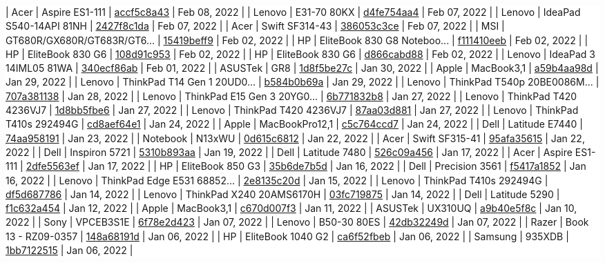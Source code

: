 | Acer          | Aspire ES1-111              | [accf5c8a43](https://linux-hardware.org/?probe=accf5c8a43) | Feb 08, 2022 |
| Lenovo        | E31-70 80KX                 | [d4fe754aa4](https://linux-hardware.org/?probe=d4fe754aa4) | Feb 07, 2022 |
| Lenovo        | IdeaPad S540-14API 81NH     | [2427f8c1da](https://linux-hardware.org/?probe=2427f8c1da) | Feb 07, 2022 |
| Acer          | Swift SF314-43              | [386053c3ce](https://linux-hardware.org/?probe=386053c3ce) | Feb 07, 2022 |
| MSI           | GT680R/GX680R/GT683R/GT6... | [15419beff9](https://linux-hardware.org/?probe=15419beff9) | Feb 02, 2022 |
| HP            | EliteBook 830 G8 Noteboo... | [f111410eeb](https://linux-hardware.org/?probe=f111410eeb) | Feb 02, 2022 |
| HP            | EliteBook 830 G6            | [108d91c953](https://linux-hardware.org/?probe=108d91c953) | Feb 02, 2022 |
| HP            | EliteBook 830 G6            | [d866cabd88](https://linux-hardware.org/?probe=d866cabd88) | Feb 02, 2022 |
| Lenovo        | IdeaPad 3 14IML05 81WA      | [340ecf86ab](https://linux-hardware.org/?probe=340ecf86ab) | Feb 01, 2022 |
| ASUSTek       | GR8                         | [1d8f5be27c](https://linux-hardware.org/?probe=1d8f5be27c) | Jan 30, 2022 |
| Apple         | MacBook3,1                  | [a59b4aa98d](https://linux-hardware.org/?probe=a59b4aa98d) | Jan 29, 2022 |
| Lenovo        | ThinkPad T14 Gen 1 20UD0... | [b584b0b69a](https://linux-hardware.org/?probe=b584b0b69a) | Jan 29, 2022 |
| Lenovo        | ThinkPad T540p 20BE0086M... | [707a381138](https://linux-hardware.org/?probe=707a381138) | Jan 28, 2022 |
| Lenovo        | ThinkPad E15 Gen 3 20YG0... | [6b771832b8](https://linux-hardware.org/?probe=6b771832b8) | Jan 27, 2022 |
| Lenovo        | ThinkPad T420 4236VJ7       | [1d8bb5fbe6](https://linux-hardware.org/?probe=1d8bb5fbe6) | Jan 27, 2022 |
| Lenovo        | ThinkPad T420 4236VJ7       | [87aa03d881](https://linux-hardware.org/?probe=87aa03d881) | Jan 27, 2022 |
| Lenovo        | ThinkPad T410s 292494G      | [cd8aef64e1](https://linux-hardware.org/?probe=cd8aef64e1) | Jan 24, 2022 |
| Apple         | MacBookPro12,1              | [c5c764ccd7](https://linux-hardware.org/?probe=c5c764ccd7) | Jan 24, 2022 |
| Dell          | Latitude E7440              | [74aa958191](https://linux-hardware.org/?probe=74aa958191) | Jan 23, 2022 |
| Notebook      | N13xWU                      | [0d615c6812](https://linux-hardware.org/?probe=0d615c6812) | Jan 22, 2022 |
| Acer          | Swift SF315-41              | [95afa35615](https://linux-hardware.org/?probe=95afa35615) | Jan 22, 2022 |
| Dell          | Inspiron 5721               | [5310b893aa](https://linux-hardware.org/?probe=5310b893aa) | Jan 19, 2022 |
| Dell          | Latitude 7480               | [526c09a456](https://linux-hardware.org/?probe=526c09a456) | Jan 17, 2022 |
| Acer          | Aspire ES1-111              | [2dfe5563ef](https://linux-hardware.org/?probe=2dfe5563ef) | Jan 17, 2022 |
| HP            | EliteBook 850 G3            | [35b6de7b5d](https://linux-hardware.org/?probe=35b6de7b5d) | Jan 16, 2022 |
| Dell          | Precision 3561              | [f5417a1852](https://linux-hardware.org/?probe=f5417a1852) | Jan 16, 2022 |
| Lenovo        | ThinkPad Edge E531 68852... | [2e8135c20d](https://linux-hardware.org/?probe=2e8135c20d) | Jan 15, 2022 |
| Lenovo        | ThinkPad T410s 292494G      | [df5d687786](https://linux-hardware.org/?probe=df5d687786) | Jan 14, 2022 |
| Lenovo        | ThinkPad X240 20AMS6170H    | [03fc719875](https://linux-hardware.org/?probe=03fc719875) | Jan 14, 2022 |
| Dell          | Latitude 5290               | [f1c632a454](https://linux-hardware.org/?probe=f1c632a454) | Jan 12, 2022 |
| Apple         | MacBook3,1                  | [c670d007f3](https://linux-hardware.org/?probe=c670d007f3) | Jan 11, 2022 |
| ASUSTek       | UX310UQ                     | [a9b40e5f8c](https://linux-hardware.org/?probe=a9b40e5f8c) | Jan 10, 2022 |
| Sony          | VPCEB3S1E                   | [6f78e2d423](https://linux-hardware.org/?probe=6f78e2d423) | Jan 07, 2022 |
| Lenovo        | B50-30 80ES                 | [42db32249d](https://linux-hardware.org/?probe=42db32249d) | Jan 07, 2022 |
| Razer         | Book 13 - RZ09-0357         | [148a68191d](https://linux-hardware.org/?probe=148a68191d) | Jan 06, 2022 |
| HP            | EliteBook 1040 G2           | [ca6f52fbeb](https://linux-hardware.org/?probe=ca6f52fbeb) | Jan 06, 2022 |
| Samsung       | 935XDB                      | [1bb7122515](https://linux-hardware.org/?probe=1bb7122515) | Jan 06, 2022 |